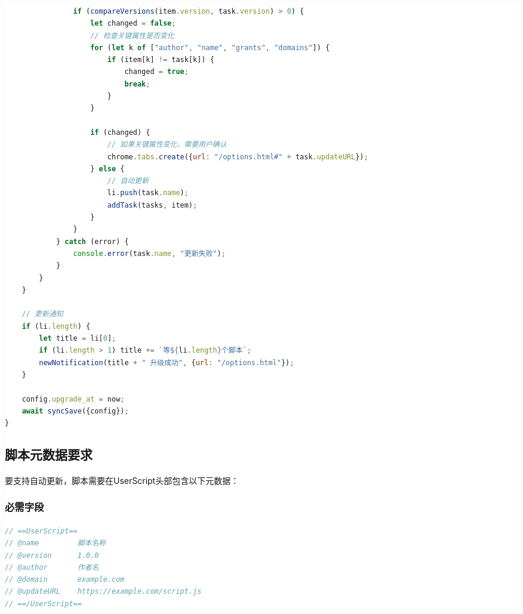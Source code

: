 ```javascript
                if (compareVersions(item.version, task.version) > 0) {
                    let changed = false;
                    // 检查关键属性是否变化
                    for (let k of ["author", "name", "grants", "domains"]) {
                        if (item[k] != task[k]) {
                            changed = true;
                            break;
                        }
                    }
                    
                    if (changed) {
                        // 如果关键属性变化，需要用户确认
                        chrome.tabs.create({url: "/options.html#" + task.updateURL});
                    } else {
                        // 自动更新
                        li.push(task.name);
                        addTask(tasks, item);
                    }
                }
            } catch (error) {
                console.error(task.name, "更新失败");
            }
        }
    }
    
    // 更新通知
    if (li.length) {
        let title = li[0];
        if (li.length > 1) title += `等${li.length}个脚本`;
        newNotification(title + " 升级成功", {url: "/options.html"});
    }
    
    config.upgrade_at = now;
    await syncSave({config});
}
```

## 脚本元数据要求

要支持自动更新，脚本需要在UserScript头部包含以下元数据：

### 必需字段
```javascript
// ==UserScript==
// @name         脚本名称
// @version      1.0.0
// @author       作者名
// @domain       example.com
// @updateURL    https://example.com/script.js
// ==/UserScript==
```

